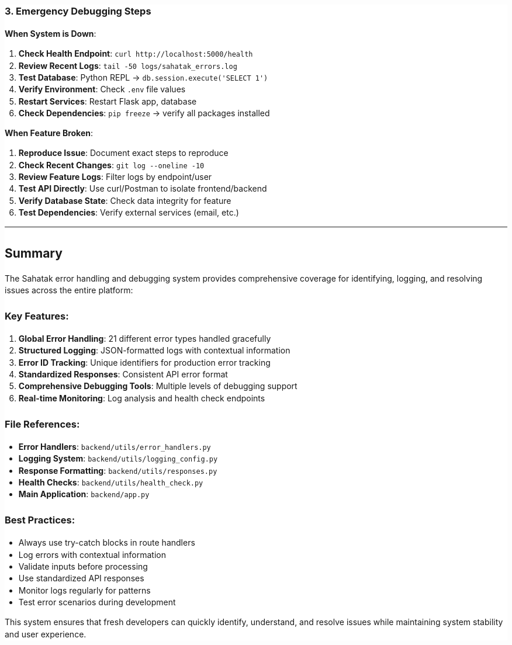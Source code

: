 ### 3. Emergency Debugging Steps

**When System is Down**:
1. **Check Health Endpoint**: `curl http://localhost:5000/health`
2. **Review Recent Logs**: `tail -50 logs/sahatak_errors.log`
3. **Test Database**: Python REPL → `db.session.execute('SELECT 1')`
4. **Verify Environment**: Check `.env` file values
5. **Restart Services**: Restart Flask app, database
6. **Check Dependencies**: `pip freeze` → verify all packages installed

**When Feature Broken**:
1. **Reproduce Issue**: Document exact steps to reproduce
2. **Check Recent Changes**: `git log --oneline -10`
3. **Review Feature Logs**: Filter logs by endpoint/user
4. **Test API Directly**: Use curl/Postman to isolate frontend/backend
5. **Verify Database State**: Check data integrity for feature
6. **Test Dependencies**: Verify external services (email, etc.)

---

## Summary

The Sahatak error handling and debugging system provides comprehensive coverage for identifying, logging, and resolving issues across the entire platform:

### **Key Features**:
1. **Global Error Handling**: 21 different error types handled gracefully
2. **Structured Logging**: JSON-formatted logs with contextual information
3. **Error ID Tracking**: Unique identifiers for production error tracking
4. **Standardized Responses**: Consistent API error format
5. **Comprehensive Debugging Tools**: Multiple levels of debugging support
6. **Real-time Monitoring**: Log analysis and health check endpoints

### **File References**:
- **Error Handlers**: `backend/utils/error_handlers.py`
- **Logging System**: `backend/utils/logging_config.py`
- **Response Formatting**: `backend/utils/responses.py`
- **Health Checks**: `backend/utils/health_check.py`
- **Main Application**: `backend/app.py`

### **Best Practices**:
- Always use try-catch blocks in route handlers
- Log errors with contextual information
- Validate inputs before processing
- Use standardized API responses
- Monitor logs regularly for patterns
- Test error scenarios during development

This system ensures that fresh developers can quickly identify, understand, and resolve issues while maintaining system stability and user experience.